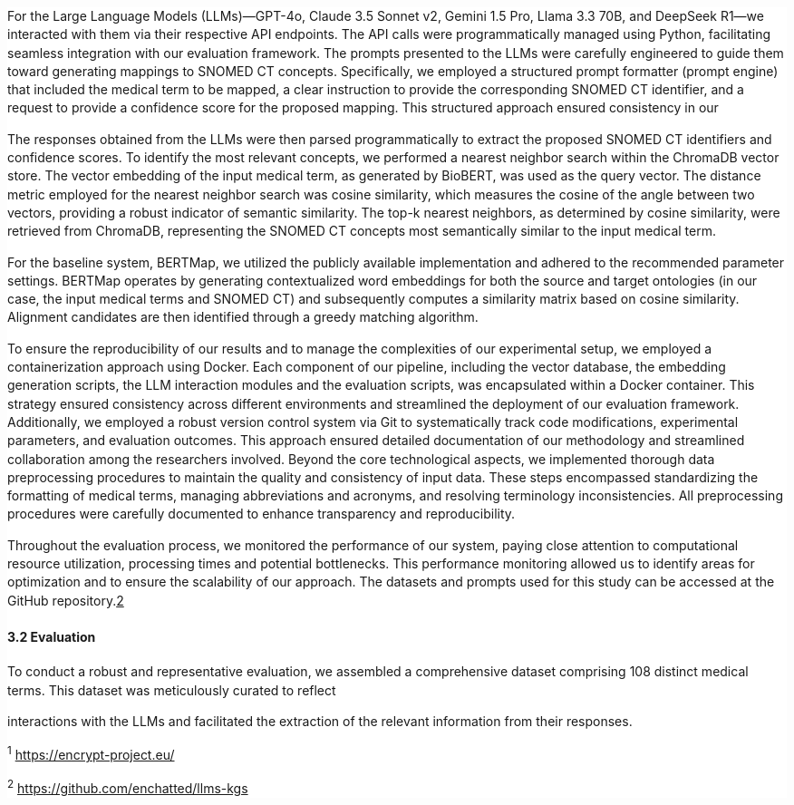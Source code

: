 For the Large Language Models (LLMs)—GPT-4o, Claude 3.5 Sonnet v2, Gemini 1.5 Pro, Llama 3.3 70B, and DeepSeek R1—we interacted with them via their respective API endpoints. The API calls were programmatically managed using Python, facilitating seamless integration with our evaluation framework. The prompts presented to the LLMs were carefully engineered to guide them toward generating mappings to SNOMED CT concepts. Specifically, we employed a structured prompt formatter (prompt engine) that included the medical term to be mapped, a clear instruction to provide the corresponding SNOMED CT identifier, and a request to provide a confidence score for the proposed mapping. This structured approach ensured consistency in our

The responses obtained from the LLMs were then parsed programmatically to extract the proposed SNOMED CT identifiers and confidence scores. To identify the most relevant concepts, we performed a nearest neighbor search within the ChromaDB vector store. The vector embedding of the input medical term, as generated by BioBERT, was used as the query vector. The distance metric employed for the nearest neighbor search was cosine similarity, which measures the cosine of the angle between two vectors, providing a robust indicator of semantic similarity. The top-k nearest neighbors, as determined by cosine similarity, were retrieved from ChromaDB, representing the SNOMED CT concepts most semantically similar to the input medical term.

For the baseline system, BERTMap, we utilized the publicly available implementation and adhered to the recommended parameter settings. BERTMap operates by generating contextualized word embeddings for both the source and target ontologies (in our case, the input medical terms and SNOMED CT) and subsequently computes a similarity matrix based on cosine similarity. Alignment candidates are then identified through a greedy matching algorithm.

To ensure the reproducibility of our results and to manage the complexities of our experimental setup, we employed a containerization approach using Docker. Each component of our pipeline, including the vector database, the embedding generation scripts, the LLM interaction modules and the evaluation scripts, was encapsulated within a Docker container. This strategy ensured consistency across different environments and streamlined the deployment of our evaluation framework. Additionally, we employed a robust version control system via Git to systematically track code modifications, experimental parameters, and evaluation outcomes. This approach ensured detailed documentation of our methodology and streamlined collaboration among the researchers involved. Beyond the core technological aspects, we implemented thorough data preprocessing procedures to maintain the quality and consistency of input data. These steps encompassed standardizing the formatting of medical terms, managing abbreviations and acronyms, and resolving terminology inconsistencies. All preprocessing procedures were carefully documented to enhance transparency and reproducibility.

Throughout the evaluation process, we monitored the performance of our system, paying close attention to computational resource utilization, processing times and potential bottlenecks. This performance monitoring allowed us to identify areas for optimization and to ensure the scalability of our approach. The datasets and prompts used for this study can be accessed at the GitHub repository.[2](#page-4-2)

#### 3.2 Evaluation

To conduct a robust and representative evaluation, we assembled a comprehensive dataset comprising 108 distinct medical terms. This dataset was meticulously curated to reflect

interactions with the LLMs and facilitated the extraction of the relevant information from their responses.

<span id="page-4-1"></span><span id="page-4-0"></span><sup>1</sup> <https://encrypt-project.eu/>

<span id="page-4-3"></span><span id="page-4-2"></span><sup>2</sup> <https://github.com/enchatted/llms-kgs>
